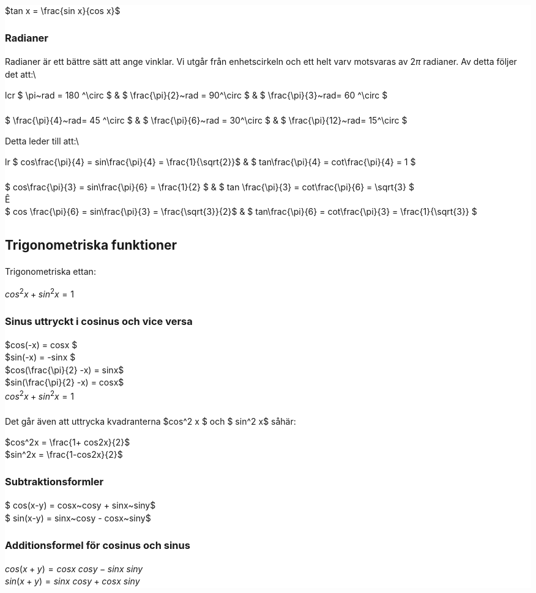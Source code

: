 $tan x = \frac{sin x}{cos x}$

### Radianer

Radianer är ett bättre sätt att ange vinklar. Vi utgår från
enhetscirkeln och ett helt varv motsvaras av $2\pi$ radianer. Av detta
följer det att:\

<span>lcr</span> $ \pi~rad = 180 ^\circ $ &
$ \frac{\pi}{2}~rad = 90^\circ $ & $ \frac{\pi}{3}~rad= 60 ^\circ $\
\
$ \frac{\pi}{4}~rad= 45 ^\circ $ & $ \frac{\pi}{6}~rad = 30^\circ $ &
$ \frac{\pi}{12}~rad= 15^\circ $

Detta leder till att:\

<span>lr</span>
$ cos\frac{\pi}{4} = sin\frac{\pi}{4} = \frac{1}{\sqrt{2}}$ &
$ tan\frac{\pi}{4} = cot\frac{\pi}{4} = 1 $\
\
$ cos\frac{\pi}{3} = sin\frac{\pi}{6} = \frac{1}{2} $ &
$ tan \frac{\pi}{3} = cot\frac{\pi}{6} = \sqrt{3} $\
Ê\
$ cos \frac{\pi}{6} = sin\frac{\pi}{3} = \frac{\sqrt{3}}{2}$ &
$ tan\frac{\pi}{6} = cot\frac{\pi}{3} = \frac{1}{\sqrt{3}} $

Trigonometriska funktioner
--------------------------

Trigonometriska ettan:

$cos^2x + sin^2 x = 1$

### Sinus uttryckt i cosinus och vice versa

$cos(-x) = cosx $\
$sin(-x) = -sinx $\
$cos(\frac{\pi}{2} -x) = sinx$\
$sin(\frac{\pi}{2} -x) = cosx$\
$cos^2x + sin^2x = 1$\
\
Det går även att uttrycka kvadranterna $cos^2 x $ och $ sin^2 x$ såhär:

$cos^2x = \frac{1+ cos2x}{2}$\
$sin^2x = \frac{1-cos2x}{2}$

### Subtraktionsformler

$ cos(x-y) = cosx~cosy + sinx~siny$\
$ sin(x-y) = sinx~cosy - cosx~siny$

### Additionsformel för cosinus och sinus

$cos(x+y) = cosx~cosy-sinx~siny$\
$sin(x+y) = sinx~cosy + cosx~siny$
